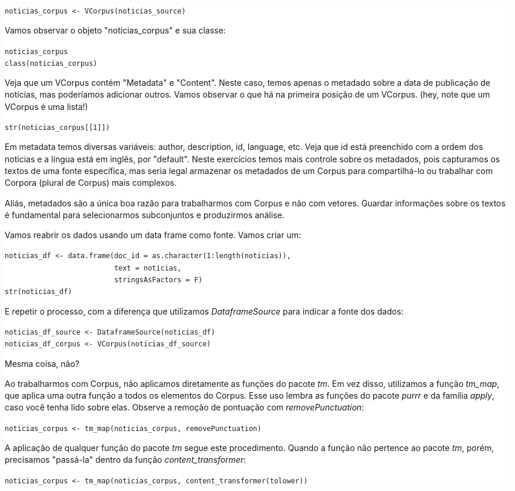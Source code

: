 ```{r}
noticias_corpus <- VCorpus(noticias_source)
```

Vamos observar o objeto "noticias_corpus" e sua classe:

```{r}
noticias_corpus
class(noticias_corpus)
```

Veja que um VCorpus contém "Metadata" e "Content". Neste caso, temos apenas o metadado sobre a data de publicação de notícias, mas poderíamos adicionar outros. Vamos observar o que há na primeira posição de um VCorpus. (hey, note que um VCorpus é uma lista!)

```{r}
str(noticias_corpus[[1]])
```

Em metadata temos diversas variáveis: author, description, id, language, etc. Veja que id está preenchido com a ordem dos noticias e a língua está em inglês, por "default". Neste exercícios temos mais controle sobre os metadados, pois capturamos os textos de uma fonte específica, mas seria legal armazenar os metadados de um Corpus para compartilhá-lo ou trabalhar com Corpora (plural de Corpus) mais complexos.

Aliás, metadados são a única boa razão para trabalharmos com Corpus e não com vetores. Guardar informações sobre os textos é fundamental para selecionarmos subconjuntos e produzirmos análise.

Vamos reabrir os dados usando um data frame como fonte. Vamos criar um:

```{r}
noticias_df <- data.frame(doc_id = as.character(1:length(noticias)),
                          text = noticias,
                          stringsAsFactors = F)
str(noticias_df)
```

E repetir o processo, com a diferença que utilizamos *DataframeSource* para indicar a fonte dos dados:

```{r}
noticias_df_source <- DataframeSource(noticias_df)
noticias_df_corpus <- VCorpus(noticias_df_source)
```

Mesma coisa, não?

Ao trabalharmos com Corpus, não aplicamos diretamente as funções do pacote *tm*. Em vez disso, utilizamos a função *tm_map*, que aplica uma outra função a todos os elementos do Corpus. Esse uso lembra as funções do pacote *purrr* e da família *apply*, caso você tenha lido sobre elas. Observe a remoção de pontuação com *removePunctuation*:

```{r}
noticias_corpus <- tm_map(noticias_corpus, removePunctuation)
```

A aplicação de qualquer função do pacote *tm* segue este procedimento. Quando a função não pertence ao pacote *tm*, porém, precisamos "passá-la" dentro da função *content_transformer*:

```{r}
noticias_corpus <- tm_map(noticias_corpus, content_transformer(tolower))
```
